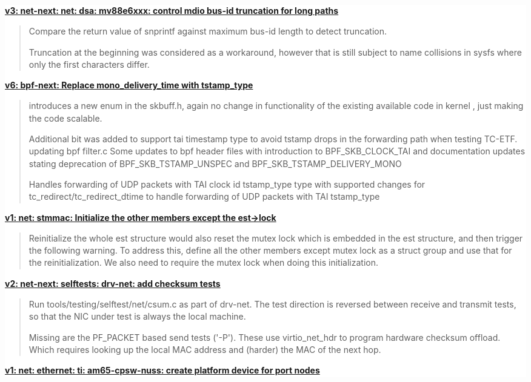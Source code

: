 **[v3: net-next: net: dsa: mv88e6xxx: control mdio bus-id truncation for long paths](http://lore.kernel.org/netdev/20240505-mv88e6xxx-truncate-busid-v3-1-e70d6ec2f3db@solid-run.com/)**


> Compare the return value of snprintf against maximum bus-id length to
> detect truncation.
>
> Truncation at the beginning was considered as a workaround, however that
> is still subject to name collisions in sysfs where only the first
> characters differ.
>
>

**[v6: bpf-next: Replace mono_delivery_time with tstamp_type](http://lore.kernel.org/netdev/20240504031331.2737365-1-quic_abchauha@quicinc.com/)**


> introduces a new enum in the skbuff.h, again no change in functionality
> of the existing available code in kernel , just making the code scalable.
>
> Additional bit was added to support tai timestamp type to
> avoid tstamp drops in the forwarding path when testing TC-ETF.
>  updating bpf filter.c
> Some updates to bpf header files with introduction to BPF_SKB_CLOCK_TAI
> and documentation updates stating deprecation of BPF_SKB_TSTAMP_UNSPEC
> and BPF_SKB_TSTAMP_DELIVERY_MONO
>
>  Handles forwarding of UDP packets with TAI clock id tstamp_type
> type with supported changes for tc_redirect/tc_redirect_dtime
> to handle forwarding of UDP packets with TAI tstamp_type
>

**[v1: net: stmmac: Initialize the other members except the est->lock](http://lore.kernel.org/netdev/20240503231804.2323666-1-xiaolei.wang@windriver.com/)**

> Reinitialize the whole est structure would also reset the mutex lock
> which is embedded in the est structure, and then trigger the following
> warning. To address this, define all the other members except mutex lock
> as a struct group and use that for the reinitialization. We also need
> to require the mutex lock when doing this initialization.
>

**[v2: net-next: selftests: drv-net: add checksum tests](http://lore.kernel.org/netdev/20240503202511.4044515-1-willemdebruijn.kernel@gmail.com/)**

> Run tools/testing/selftest/net/csum.c as part of drv-net.
> The test direction is reversed between receive and transmit tests, so
> that the NIC under test is always the local machine.
>
>
> Missing are the PF_PACKET based send tests ('-P'). These use
> virtio_net_hdr to program hardware checksum offload. Which requires
> looking up the local MAC address and (harder) the MAC of the next hop.
>

**[v1: net: ethernet: ti: am65-cpsw-nuss: create platform device for port nodes](http://lore.kernel.org/netdev/20240503200038.573669-1-hiagofranco@gmail.com/)**
